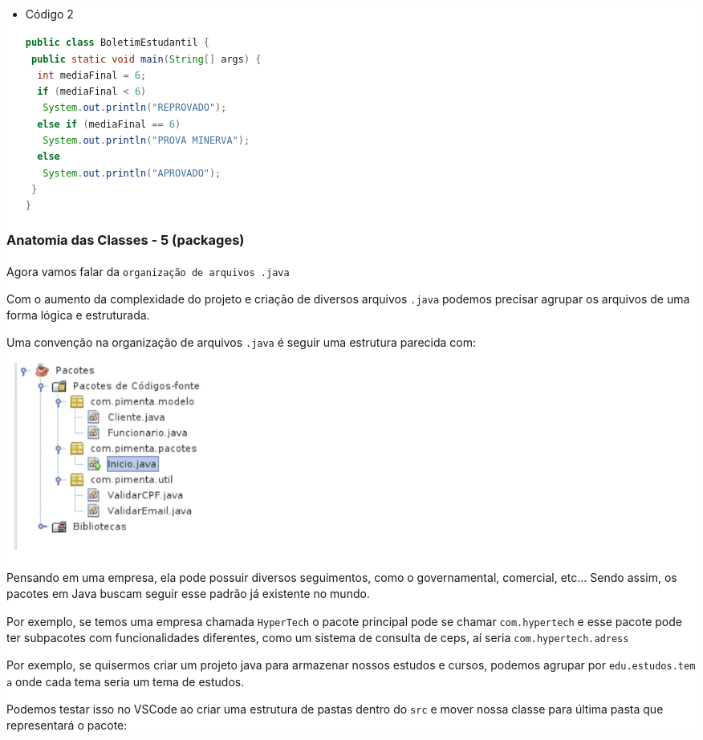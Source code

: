 - Código 2

    ```java
    public class BoletimEstudantil {
     public static void main(String[] args) {
      int mediaFinal = 6;
      if (mediaFinal < 6)
       System.out.println("REPROVADO");
      else if (mediaFinal == 6)
       System.out.println("PROVA MINERVA");
      else
       System.out.println("APROVADO");
     }
    }
    ```

### Anatomia das Classes - 5 (packages)

Agora vamos falar da `organização de arquivos .java`

Com o aumento da complexidade do projeto e criação de diversos arquivos `.java` podemos precisar agrupar os arquivos de uma forma lógica e estruturada.

Uma convenção na organização de arquivos `.java` é seguir uma estrutura parecida com:

![Untitled](./for_readme/Untitled%204.png)

Pensando em uma empresa, ela pode possuir diversos seguimentos, como o governamental, comercial, etc… Sendo assim, os pacotes em Java buscam seguir esse padrão já existente no mundo.

Por exemplo, se temos uma empresa chamada `HyperTech` o pacote principal pode se chamar `com.hypertech` e esse pacote pode ter subpacotes com funcionalidades diferentes, como um sistema de consulta de ceps, aí seria `com.hypertech.adress`

Por exemplo, se quisermos criar um projeto java para armazenar nossos estudos e cursos, podemos agrupar por `edu.estudos.tema` onde cada tema seria um tema de estudos.

Podemos testar isso no VSCode ao criar uma estrutura de pastas dentro do `src` e mover nossa classe para última pasta que representará o pacote:
